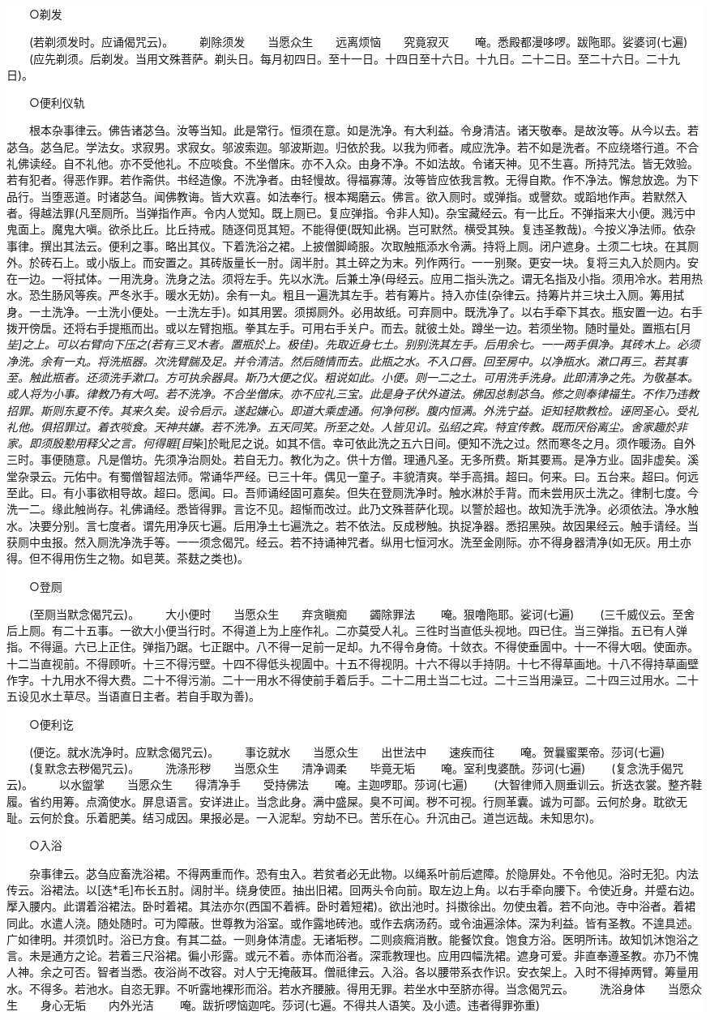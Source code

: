 　　○剃发

　　(若剃须发时。应诵偈咒云)。
　　剃除须发　　当愿众生　　远离烦恼　　究竟寂灭
　　唵。悉殿都漫哆啰。跋陁耶。娑婆诃(七遍)
　　(应先剃须。后剃发。当用文殊菩萨。剃头日。每月初四日。至十一日。十四日至十六日。十九日。二十二日。至二十六日。二十九日)。

　　○便利仪轨

　　根本杂事律云。佛告诸苾刍。汝等当知。此是常行。恒须在意。如是洗净。有大利益。令身清洁。诸天敬奉。是故汝等。从今以去。若苾刍。苾刍尼。学法女。求寂男。求寂女。邬波索迦。邬波斯迦。归依於我。以我为师者。咸应洗净。若不如是洗者。不应绕塔行道。不合礼佛读经。自不礼他。亦不受他礼。不应啖食。不坐僧床。亦不入众。由身不净。不如法故。令诸天神。见不生喜。所持咒法。皆无效验。若有犯者。得恶作罪。若作斋供。书经造像。不洗净者。由轻慢故。得福寡薄。汝等皆应依我言教。无得自欺。作不净法。懈怠放逸。为下品行。当堕恶道。时诸苾刍。闻佛教诲。皆大欢喜。如法奉行。根本羯磨云。佛言。欲入厕时。或弹指。或謦欬。或蹈地作声。若默然入者。得越法罪(凡至厕所。当弹指作声。令内人觉知。既上厕已。复应弹指。令非人知)。杂宝藏经云。有一比丘。不弹指来大小便。溅污中鬼面上。魔鬼大嗔。欲杀比丘。比丘持戒。随逐伺觅其短。不能得便(既知此祸。岂可默然。横受其殃。复违圣教哉)。今按义净法师。依杂事律。撰出其法云。便利之事。略出其仪。下着洗浴之裙。上披僧脚崎服。次取触瓶添水令满。持将上厕。闭户遮身。土须二七块。在其厕外。於砖石上。或小版上。而安置之。其砖版量长一肘。阔半肘。其土碎之为末。列作两行。一一别聚。更安一块。复将三丸入於厕内。安在一边。一将拭体。一用洗身。洗身之法。须将左手。先以水洗。后兼土净(母经云。应用二指头洗之。谓无名指及小指。须用冷水。若用热水。恐生肠风等疾。严冬氷手。暖水无妨)。余有一丸。粗且一遍洗其左手。若有筹片。持入亦佳(杂律云。持筹片并三块土入厕。筹用拭身。一土洗净。一土洗小便处。一土洗左手)。如其用罢。须掷厕外。必用故纸。可弃厕中。既洗净了。以右手牵下其衣。瓶安置一边。右手拨开傍扂。还将右手提瓶而出。或以左臂抱瓶。拳其左手。可用右手关户。而去。就彼土处。蹲坐一边。若须坐物。随时量处。置瓶右[月*坒]之上。可以右臂向下压之(若有三叉木者。置瓶於上。极佳)。先取近身七土。别别洗其左手。后用余七。一一两手俱净。其砖木上。必须净洗。余有一丸。将洗瓶器。次洗臂腨及足。并令清洁。然后随情而去。此瓶之水。不入口唇。回至房中。以净瓶水。漱口再三。若其事至。触此瓶者。还须洗手漱口。方可执余器具。斯乃大便之仪。粗说如此。小便。则一二之土。可用洗手洗身。此即清净之先。为敬基本。或人将为小事。律教乃有大呵。若不洗净。不合坐僧床。亦不应礼三宝。此是身子伏外道法。佛因总制苾刍。修之则奉律福生。不作乃违教招罪。斯则东夏不传。其来久矣。设令启示。遂起嫌心。即道大乘虚通。何净何秽。腹内恒满。外洗宁益。讵知轻欺教检。诬罔圣心。受礼礼他。俱招罪过。着衣啖食。天神共嫌。若不洗净。五天同笑。所至之处。人皆见讥。弘绍之宾。特宜传教。既而厌俗离尘。舍家趣於非家。即须殷懃用释父之言。何得睚[目*柴]於毗尼之说。如其不信。幸可依此洗之五六日间。便知不洗之过。然而寒冬之月。须作暖汤。自外三时。事便随意。凡是僧坊。先须净治厕处。若自无力。教化为之。供十方僧。理通凡圣。无多所费。斯其要焉。是净方业。固非虚矣。溪堂杂录云。元佑中。有蜀僧智超法师。常诵华严经。已三十年。偶见一童子。丰貌清爽。举手高揖。超曰。何来。曰。五台来。超曰。何远至此。曰。有小事欲相导故。超曰。愿闻。曰。吾师诵经固可嘉矣。但失在登厕洗净时。触水淋於手背。而未尝用灰土洗之。律制七度。今洗一二。缘此触尚存。礼佛诵经。悉皆得罪。言讫不见。超惭而改过。此乃文殊菩萨化现。以警於超也。故知洗手洗净。必须依法。净水触水。决要分别。言七度者。谓先用净灰七遍。后用净土七遍洗之。若不依法。反成秽触。执捉净器。悉招黑殃。故因果经云。触手请经。当获厕中虫报。然入厕洗净洗手等。一一须念偈咒。经云。若不持诵神咒者。纵用七恒河水。洗至金刚际。亦不得身器清净(如无灰。用土亦得。但不得用伤生之物。如皂荚。茶麸之类也)。

　　○登厕

　　(至厕当默念偈咒云)。
　　大小便时　　当愿众生　　弃贪瞋痴　　蠲除罪法
　　唵。狠噜陁耶。娑诃(七遍)
　　(三千威仪云。至舍后上厕。有二十五事。一欲大小便当行时。不得道上为上座作礼。二亦莫受人礼。三徃时当直低头视地。四已住。当三弹指。五已有人弹指。不得逼。六已上正住。弹指乃踞。七正踞中。八不得一足前一足却。九不得令身倚。十敛衣。不得使垂圊中。十一不得大咽。使面赤。十二当直视前。不得顾听。十三不得污壁。十四不得低头视圊中。十五不得视阴。十六不得以手持阴。十七不得草画地。十八不得持草画壁作字。十九用水不得大费。二十不得污湔。二十一用水不得使前手着后手。二十二用土当二七过。二十三当用澡豆。二十四三过用水。二十五设见水土草尽。当语直日主者。若自手取为善)。

　　○便利讫

　　(便讫。就水洗净时。应默念偈咒云)。
　　事讫就水　　当愿众生　　出世法中　　速疾而往
　　唵。贺曩蜜栗帝。莎诃(七遍)
　　(复默念去秽偈咒云)。
　　洗涤形秽　　当愿众生　　清净调柔　　毕竟无垢
　　唵。室利曳婆酰。莎诃(七遍)
　　(复念洗手偈咒云)。
　　以水盥掌　　当愿众生　　得清净手　　受持佛法
　　唵。主迦啰耶。莎诃(七遍)
　　(大智律师入厕垂训云。折迭衣裳。整齐鞋履。省约用筹。点滴使水。屏息语言。安详进止。当念此身。满中盛屎。臭不可闻。秽不可视。行厕革囊。诚为可鄙。云何於身。耽欲无耻。云何於食。乐着肥美。结习成因。果报必是。一入泥犁。穷劫不已。苦乐在心。升沉由己。道岂远哉。未知思尔)。

　　○入浴

　　杂事律云。苾刍应畜洗浴裙。不得两重而作。恐有虫入。若贫者必无此物。以绳系叶前后遮障。於隐屏处。不令他见。浴时无犯。内法传云。浴裙法。以[迭*毛]布长五肘。阔肘半。绕身使匝。抽出旧裙。回两头令向前。取左边上角。以右手牵向腰下。令使近身。并蹙右边。擪入腰内。此谓着浴裙法。卧时着裙。其法亦尔(西国不着裤。卧时着短裙)。欲出池时。抖擞徐出。勿使虫着。若不向池。寺中浴者。着裙同此。水遣人浇。随处随时。可为障蔽。世尊教为浴室。或作露地砖池。或作去病汤药。或令油遍涂体。深为利益。皆有圣教。不遑具述。广如律明。并须饥时。浴已方食。有其二益。一则身体清虚。无诸垢秽。二则痰癊消散。能餐饮食。饱食方浴。医明所讳。故知饥沐饱浴之言。未是通方之论。若着三尺浴裙。徧小形露。或元不着。赤体而浴者。深乖教理也。应用四幅洗裙。遮身可爱。非直奉遵圣教。亦乃不愧人神。余之可否。智者当悉。夜浴尚不改容。对人宁无掩蔽耳。僧祗律云。入浴。各以腰带系衣作识。安衣架上。入时不得掉两臂。筹量用水。不得多。若池水。自恣无罪。不听露地裸形而浴。若水齐腰腋。得用无罪。若坐水中至脐亦得。当念偈咒云。
　　洗浴身体　　当愿众生　　身心无垢　　内外光洁
　　唵。跋折啰恼迦咤。莎诃(七遍。不得共人语笑。及小遗。违者得罪弥重)
